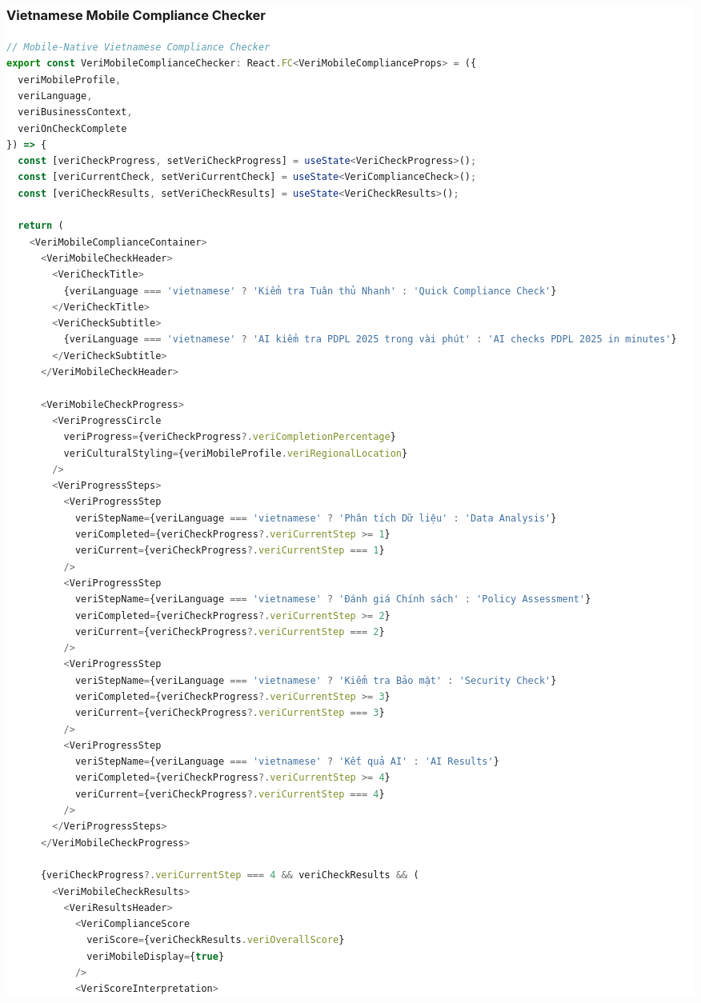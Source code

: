 ### **Vietnamese Mobile Compliance Checker**
```typescript
// Mobile-Native Vietnamese Compliance Checker
export const VeriMobileComplianceChecker: React.FC<VeriMobileComplianceProps> = ({
  veriMobileProfile,
  veriLanguage,
  veriBusinessContext,
  veriOnCheckComplete
}) => {
  const [veriCheckProgress, setVeriCheckProgress] = useState<VeriCheckProgress>();
  const [veriCurrentCheck, setVeriCurrentCheck] = useState<VeriComplianceCheck>();
  const [veriCheckResults, setVeriCheckResults] = useState<VeriCheckResults>();

  return (
    <VeriMobileComplianceContainer>
      <VeriMobileCheckHeader>
        <VeriCheckTitle>
          {veriLanguage === 'vietnamese' ? 'Kiểm tra Tuân thủ Nhanh' : 'Quick Compliance Check'}
        </VeriCheckTitle>
        <VeriCheckSubtitle>
          {veriLanguage === 'vietnamese' ? 'AI kiểm tra PDPL 2025 trong vài phút' : 'AI checks PDPL 2025 in minutes'}
        </VeriCheckSubtitle>
      </VeriMobileCheckHeader>

      <VeriMobileCheckProgress>
        <VeriProgressCircle
          veriProgress={veriCheckProgress?.veriCompletionPercentage}
          veriCulturalStyling={veriMobileProfile.veriRegionalLocation}
        />
        <VeriProgressSteps>
          <VeriProgressStep
            veriStepName={veriLanguage === 'vietnamese' ? 'Phân tích Dữ liệu' : 'Data Analysis'}
            veriCompleted={veriCheckProgress?.veriCurrentStep >= 1}
            veriCurrent={veriCheckProgress?.veriCurrentStep === 1}
          />
          <VeriProgressStep
            veriStepName={veriLanguage === 'vietnamese' ? 'Đánh giá Chính sách' : 'Policy Assessment'}
            veriCompleted={veriCheckProgress?.veriCurrentStep >= 2}
            veriCurrent={veriCheckProgress?.veriCurrentStep === 2}
          />
          <VeriProgressStep
            veriStepName={veriLanguage === 'vietnamese' ? 'Kiểm tra Bảo mật' : 'Security Check'}
            veriCompleted={veriCheckProgress?.veriCurrentStep >= 3}
            veriCurrent={veriCheckProgress?.veriCurrentStep === 3}
          />
          <VeriProgressStep
            veriStepName={veriLanguage === 'vietnamese' ? 'Kết quả AI' : 'AI Results'}
            veriCompleted={veriCheckProgress?.veriCurrentStep >= 4}
            veriCurrent={veriCheckProgress?.veriCurrentStep === 4}
          />
        </VeriProgressSteps>
      </VeriMobileCheckProgress>

      {veriCheckProgress?.veriCurrentStep === 4 && veriCheckResults && (
        <VeriMobileCheckResults>
          <VeriResultsHeader>
            <VeriComplianceScore
              veriScore={veriCheckResults.veriOverallScore}
              veriMobileDisplay={true}
            />
            <VeriScoreInterpretation>
```